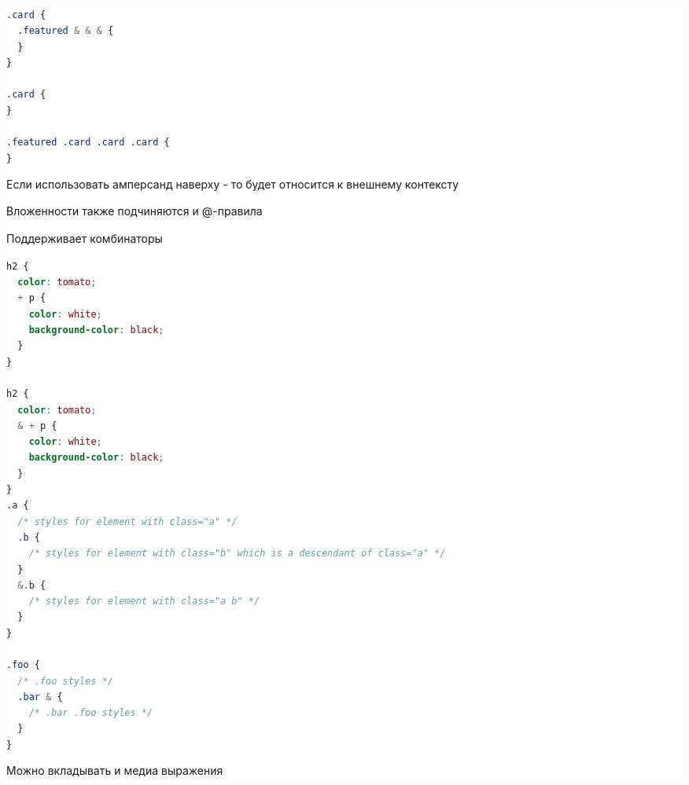 ```scss
.card {
  .featured & & & {
  }
}

.card {
}

.featured .card .card .card {
}
```

Если использовать амперсанд наверху - то будет относится к внешнему контексту

Вложенности также подчиняются и @-правила

Поддерживает комбинаторы

```scss
h2 {
  color: tomato;
  + p {
    color: white;
    background-color: black;
  }
}

h2 {
  color: tomato;
  & + p {
    color: white;
    background-color: black;
  }
}
.a {
  /* styles for element with class="a" */
  .b {
    /* styles for element with class="b" which is a descendant of class="a" */
  }
  &.b {
    /* styles for element with class="a b" */
  }
}

.foo {
  /* .foo styles */
  .bar & {
    /* .bar .foo styles */
  }
}
```

Можно вкладывать и медиа выражения
